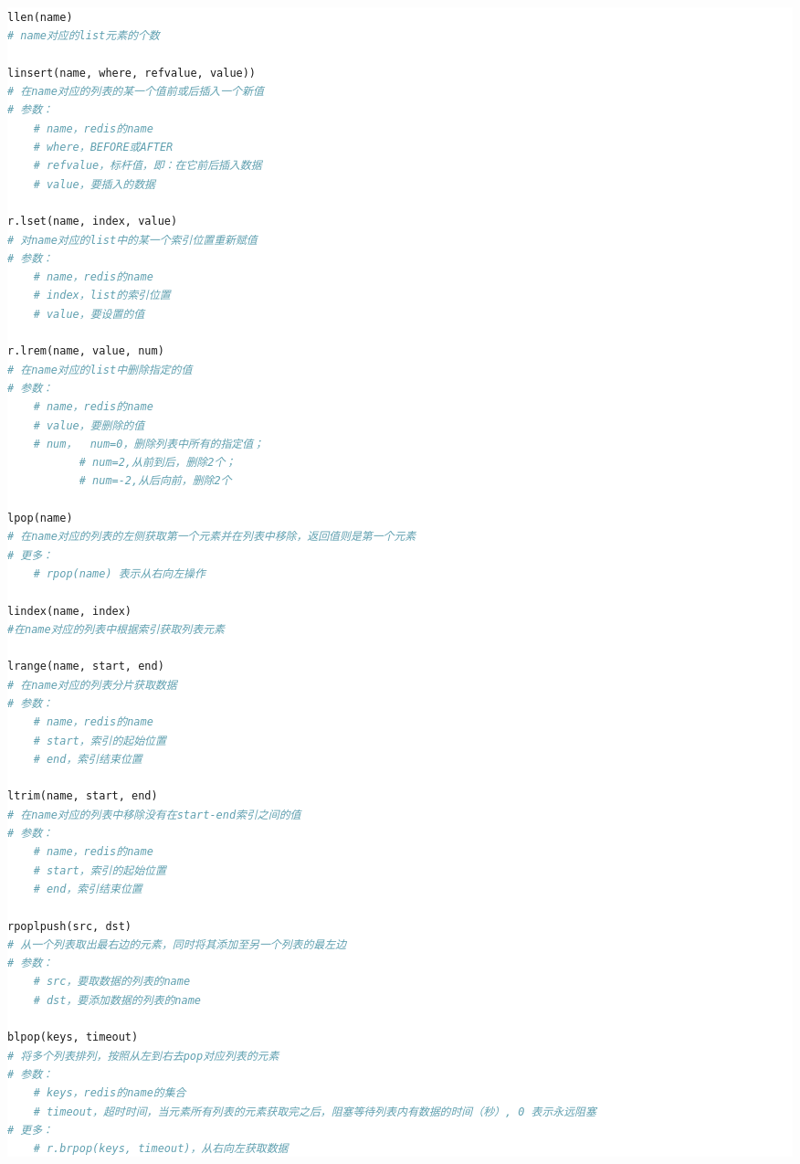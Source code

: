 ```python
llen(name)
# name对应的list元素的个数

linsert(name, where, refvalue, value))
# 在name对应的列表的某一个值前或后插入一个新值
# 参数：
    # name，redis的name
    # where，BEFORE或AFTER
    # refvalue，标杆值，即：在它前后插入数据
    # value，要插入的数据

r.lset(name, index, value)
# 对name对应的list中的某一个索引位置重新赋值
# 参数：
    # name，redis的name
    # index，list的索引位置
    # value，要设置的值

r.lrem(name, value, num)
# 在name对应的list中删除指定的值
# 参数：
    # name，redis的name
    # value，要删除的值
    # num，  num=0，删除列表中所有的指定值；
           # num=2,从前到后，删除2个；
           # num=-2,从后向前，删除2个

lpop(name)
# 在name对应的列表的左侧获取第一个元素并在列表中移除，返回值则是第一个元素
# 更多：
    # rpop(name) 表示从右向左操作

lindex(name, index)
#在name对应的列表中根据索引获取列表元素

lrange(name, start, end)
# 在name对应的列表分片获取数据
# 参数：
    # name，redis的name
    # start，索引的起始位置
    # end，索引结束位置

ltrim(name, start, end)
# 在name对应的列表中移除没有在start-end索引之间的值
# 参数：
    # name，redis的name
    # start，索引的起始位置
    # end，索引结束位置

rpoplpush(src, dst)
# 从一个列表取出最右边的元素，同时将其添加至另一个列表的最左边
# 参数：
    # src，要取数据的列表的name
    # dst，要添加数据的列表的name

blpop(keys, timeout)
# 将多个列表排列，按照从左到右去pop对应列表的元素
# 参数：
    # keys，redis的name的集合
    # timeout，超时时间，当元素所有列表的元素获取完之后，阻塞等待列表内有数据的时间（秒）, 0 表示永远阻塞
# 更多：
    # r.brpop(keys, timeout)，从右向左获取数据

```